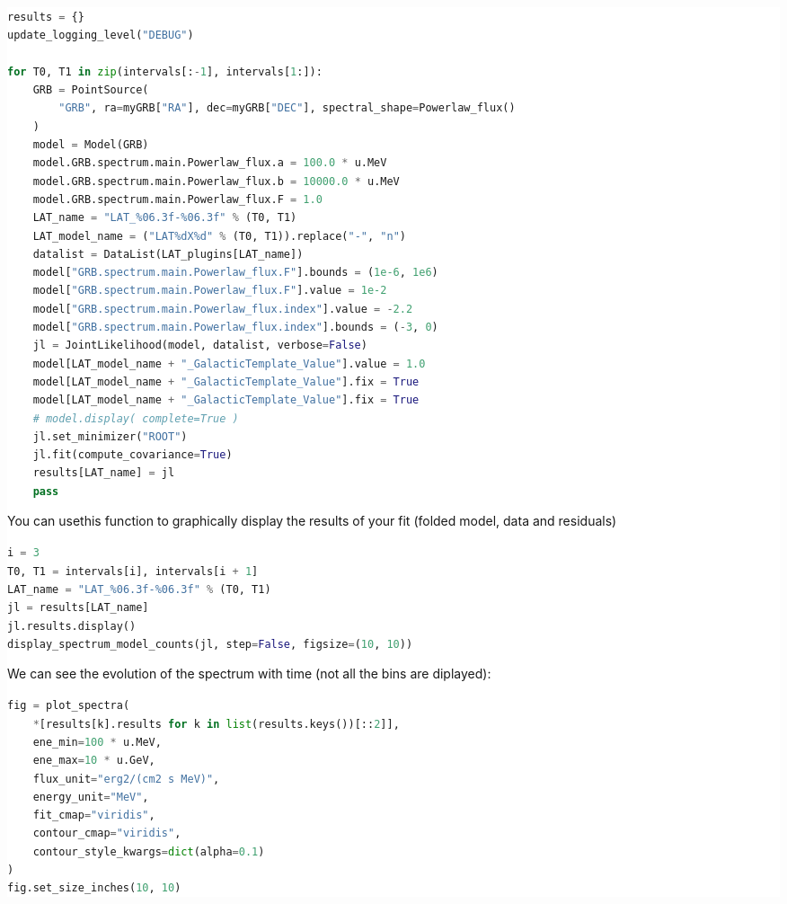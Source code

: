 
```python
results = {}
update_logging_level("DEBUG")

for T0, T1 in zip(intervals[:-1], intervals[1:]):
    GRB = PointSource(
        "GRB", ra=myGRB["RA"], dec=myGRB["DEC"], spectral_shape=Powerlaw_flux()
    )
    model = Model(GRB)
    model.GRB.spectrum.main.Powerlaw_flux.a = 100.0 * u.MeV
    model.GRB.spectrum.main.Powerlaw_flux.b = 10000.0 * u.MeV
    model.GRB.spectrum.main.Powerlaw_flux.F = 1.0
    LAT_name = "LAT_%06.3f-%06.3f" % (T0, T1)
    LAT_model_name = ("LAT%dX%d" % (T0, T1)).replace("-", "n")
    datalist = DataList(LAT_plugins[LAT_name])
    model["GRB.spectrum.main.Powerlaw_flux.F"].bounds = (1e-6, 1e6)
    model["GRB.spectrum.main.Powerlaw_flux.F"].value = 1e-2
    model["GRB.spectrum.main.Powerlaw_flux.index"].value = -2.2
    model["GRB.spectrum.main.Powerlaw_flux.index"].bounds = (-3, 0)
    jl = JointLikelihood(model, datalist, verbose=False)
    model[LAT_model_name + "_GalacticTemplate_Value"].value = 1.0
    model[LAT_model_name + "_GalacticTemplate_Value"].fix = True
    model[LAT_model_name + "_GalacticTemplate_Value"].fix = True
    # model.display( complete=True )
    jl.set_minimizer("ROOT")
    jl.fit(compute_covariance=True)
    results[LAT_name] = jl
    pass
```

You can usethis function to graphically display the results of your fit (folded model, data and residuals)


```python
i = 3
T0, T1 = intervals[i], intervals[i + 1]
LAT_name = "LAT_%06.3f-%06.3f" % (T0, T1)
jl = results[LAT_name]
jl.results.display()
display_spectrum_model_counts(jl, step=False, figsize=(10, 10))
```

We can see the evolution of the spectrum with time (not all the bins are diplayed):


```python
fig = plot_spectra(
    *[results[k].results for k in list(results.keys())[::2]],
    ene_min=100 * u.MeV,
    ene_max=10 * u.GeV,
    flux_unit="erg2/(cm2 s MeV)",
    energy_unit="MeV",
    fit_cmap="viridis",
    contour_cmap="viridis",
    contour_style_kwargs=dict(alpha=0.1)
)
fig.set_size_inches(10, 10)
```
